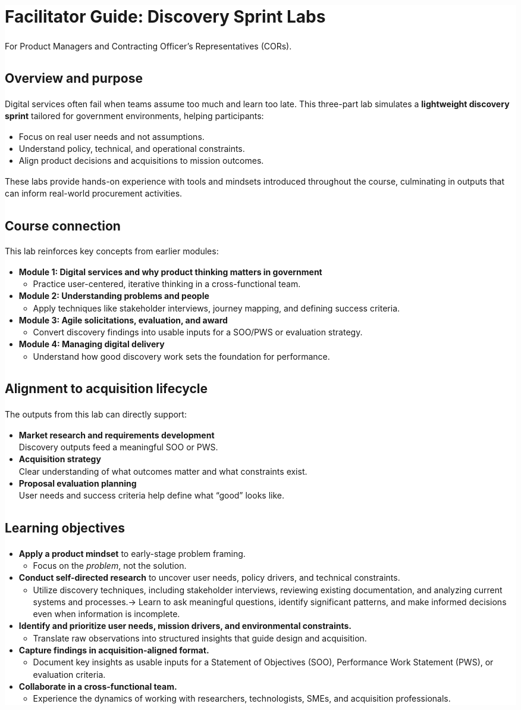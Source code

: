 # Facilitator Guide: Discovery Sprint Labs
For Product Managers and Contracting Officer’s Representatives (CORs).

## Overview and purpose
Digital services often fail when teams assume too much and learn too late. This three-part lab simulates a **lightweight discovery sprint** tailored for government environments, helping participants:
* Focus on real user needs and not assumptions.  
* Understand policy, technical, and operational constraints.  
* Align product decisions and acquisitions to mission outcomes.

These labs provide hands-on experience with tools and mindsets introduced throughout the course, culminating in outputs that can inform real-world procurement activities.

## Course connection
This lab reinforces key concepts from earlier modules:
* **Module 1: Digital services and why product thinking matters in government**  
  - Practice user-centered, iterative thinking in a cross-functional team.  
* **Module 2: Understanding problems and people**  
  - Apply techniques like stakeholder interviews, journey mapping, and defining success criteria.  
* **Module 3: Agile solicitations, evaluation, and award**  
   - Convert discovery findings into usable inputs for a SOO/PWS or evaluation strategy.  
* **Module 4: Managing digital delivery**   
  - Understand how good discovery work sets the foundation for performance.

## Alignment to acquisition lifecycle

The outputs from this lab can directly support:
* **Market research and requirements development**  
  Discovery outputs feed a meaningful SOO or PWS.
* **Acquisition strategy**  
  Clear understanding of what outcomes matter and what constraints exist.
* **Proposal evaluation planning**  
  User needs and success criteria help define what “good” looks like.

## Learning objectives

* **Apply a product mindset** to early-stage problem framing.  
  * Focus on the *problem*, not the solution.  
* **Conduct self-directed research** to uncover user needs, policy drivers, and technical constraints.  
  * Utilize discovery techniques, including stakeholder interviews, reviewing existing documentation, and analyzing current systems and processes.→ Learn to ask meaningful questions, identify significant patterns, and make informed decisions even when information is incomplete.  
* **Identify and prioritize user needs, mission drivers, and environmental constraints.**  
  * Translate raw observations into structured insights that guide design and acquisition.  
*  **Capture findings in acquisition-aligned format.**  
   * Document key insights as usable inputs for a Statement of Objectives (SOO), Performance Work Statement (PWS), or evaluation criteria.  
*   **Collaborate in a cross-functional team.**  
    - Experience the dynamics of working with researchers, technologists, SMEs, and acquisition professionals.

